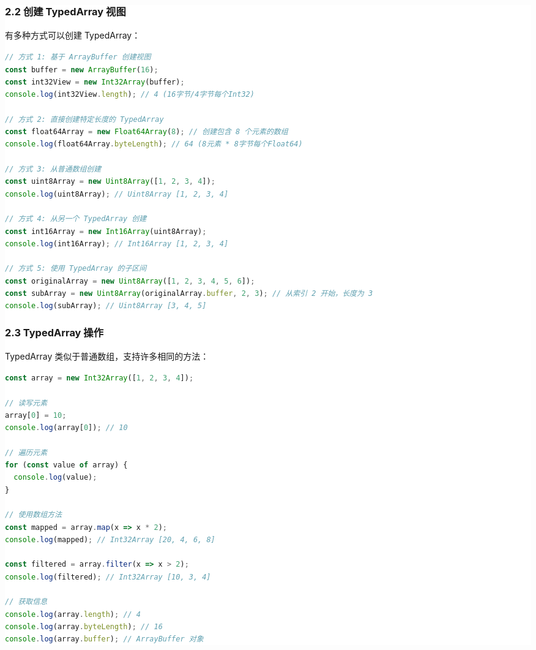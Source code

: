 ### 2.2 创建 TypedArray 视图

有多种方式可以创建 TypedArray：

```javascript
// 方式 1: 基于 ArrayBuffer 创建视图
const buffer = new ArrayBuffer(16);
const int32View = new Int32Array(buffer);
console.log(int32View.length); // 4 (16字节/4字节每个Int32)

// 方式 2: 直接创建特定长度的 TypedArray
const float64Array = new Float64Array(8); // 创建包含 8 个元素的数组
console.log(float64Array.byteLength); // 64 (8元素 * 8字节每个Float64)

// 方式 3: 从普通数组创建
const uint8Array = new Uint8Array([1, 2, 3, 4]);
console.log(uint8Array); // Uint8Array [1, 2, 3, 4]

// 方式 4: 从另一个 TypedArray 创建
const int16Array = new Int16Array(uint8Array);
console.log(int16Array); // Int16Array [1, 2, 3, 4]

// 方式 5: 使用 TypedArray 的子区间
const originalArray = new Uint8Array([1, 2, 3, 4, 5, 6]);
const subArray = new Uint8Array(originalArray.buffer, 2, 3); // 从索引 2 开始，长度为 3
console.log(subArray); // Uint8Array [3, 4, 5]
```

### 2.3 TypedArray 操作

TypedArray 类似于普通数组，支持许多相同的方法：

```javascript
const array = new Int32Array([1, 2, 3, 4]);

// 读写元素
array[0] = 10;
console.log(array[0]); // 10

// 遍历元素
for (const value of array) {
  console.log(value);
}

// 使用数组方法
const mapped = array.map(x => x * 2);
console.log(mapped); // Int32Array [20, 4, 6, 8]

const filtered = array.filter(x => x > 2);
console.log(filtered); // Int32Array [10, 3, 4]

// 获取信息
console.log(array.length); // 4
console.log(array.byteLength); // 16
console.log(array.buffer); // ArrayBuffer 对象
```
